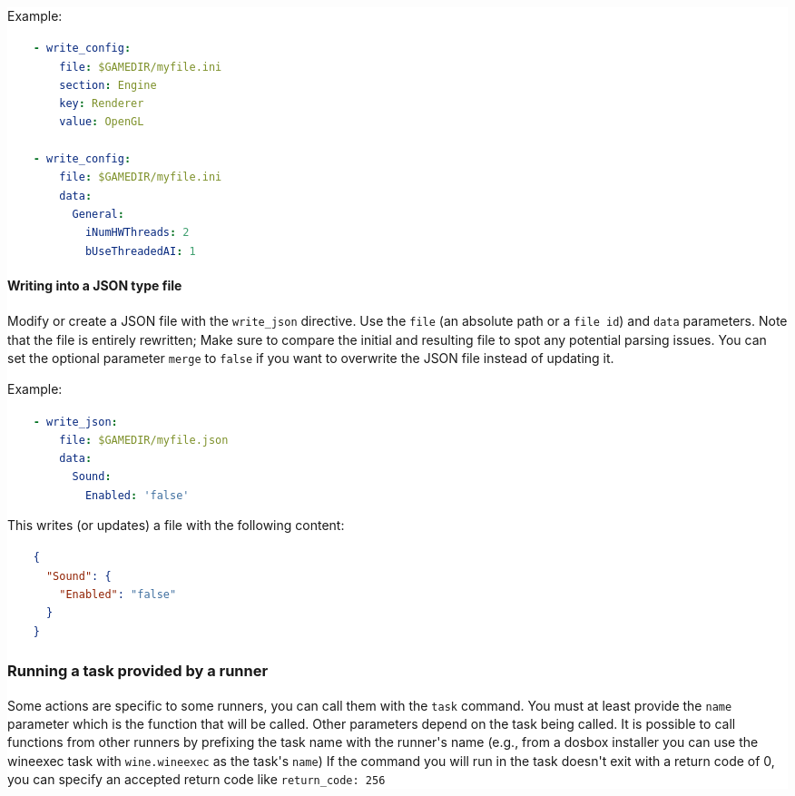 Example:

```yaml
    - write_config:
        file: $GAMEDIR/myfile.ini
        section: Engine
        key: Renderer
        value: OpenGL

    - write_config:
        file: $GAMEDIR/myfile.ini
        data:
          General:
            iNumHWThreads: 2
            bUseThreadedAI: 1
```

#### Writing into a JSON type file

Modify or create a JSON file with the `write_json` directive. Use the
`file` (an absolute path or a `file id`) and `data` parameters. Note
that the file is entirely rewritten; Make sure to compare the initial
and resulting file to spot any potential parsing issues. You can set the
optional parameter `merge` to `false` if you want to overwrite the JSON
file instead of updating it.

Example:

```yaml
    - write_json:
        file: $GAMEDIR/myfile.json
        data:
          Sound:
            Enabled: 'false'
```

This writes (or updates) a file with the following content:

```json
    {
      "Sound": {
        "Enabled": "false"
      }
    }
```

### Running a task provided by a runner

Some actions are specific to some runners, you can call them with the
`task` command. You must at least provide the `name` parameter which is
the function that will be called. Other parameters depend on the task
being called. It is possible to call functions from other runners by
prefixing the task name with the runner's name (e.g., from a dosbox
installer you can use the wineexec task with `wine.wineexec` as the
task's `name`) If the command you will run in the task doesn't exit with
a return code of 0, you can specify an accepted return code like
`return_code: 256`
